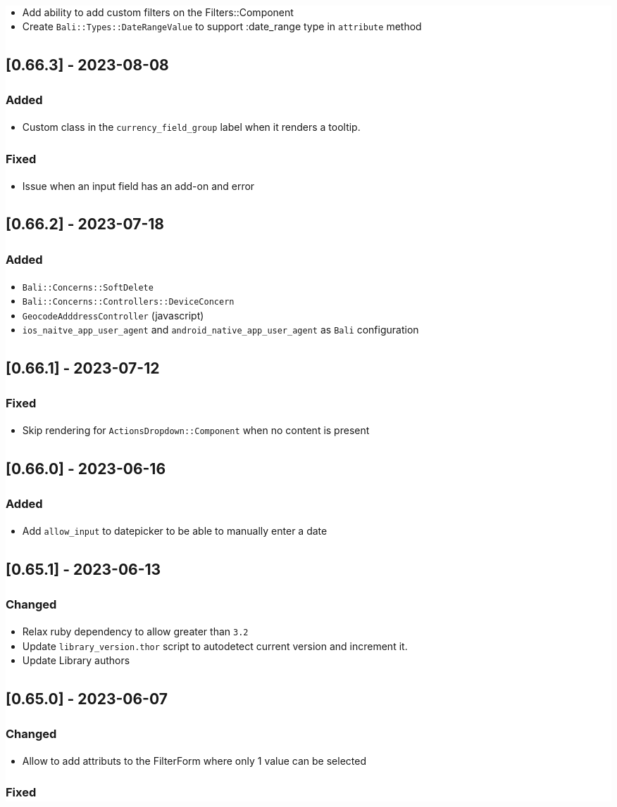 - Add ability to add custom filters on the Filters::Component
- Create `Bali::Types::DateRangeValue` to support :date_range type in `attribute` method

## [0.66.3] - 2023-08-08

### Added

- Custom class in the `currency_field_group` label when it renders a tooltip.

### Fixed

- Issue when an input field has an add-on and error

## [0.66.2] - 2023-07-18

### Added

- `Bali::Concerns::SoftDelete`
- `Bali::Concerns::Controllers::DeviceConcern`
- `GeocodeAdddressController` (javascript)
- `ios_naitve_app_user_agent` and `android_native_app_user_agent` as `Bali` configuration

## [0.66.1] - 2023-07-12

### Fixed

- Skip rendering for `ActionsDropdown::Component` when no content is present

## [0.66.0] - 2023-06-16

### Added

- Add `allow_input` to datepicker to be able to manually enter a date

## [0.65.1] - 2023-06-13

### Changed

- Relax ruby dependency to allow greater than `3.2`
- Update `library_version.thor` script to autodetect current version and increment it.
- Update Library authors

## [0.65.0] - 2023-06-07

### Changed

- Allow to add attributs to the FilterForm where only 1 value can be selected

### Fixed

